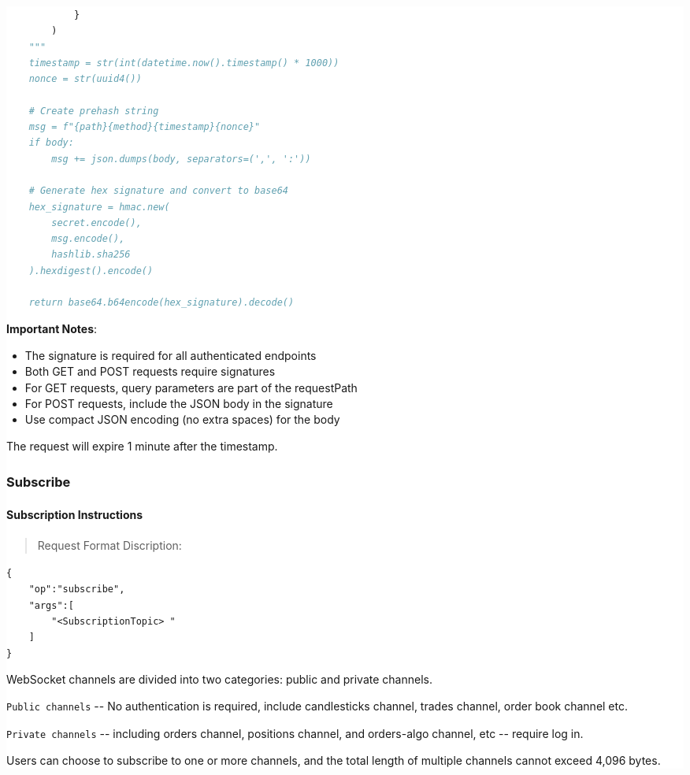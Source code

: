 ```python
            }
        )
    """
    timestamp = str(int(datetime.now().timestamp() * 1000))
    nonce = str(uuid4())
    
    # Create prehash string
    msg = f"{path}{method}{timestamp}{nonce}"
    if body:
        msg += json.dumps(body, separators=(',', ':'))
        
    # Generate hex signature and convert to base64
    hex_signature = hmac.new(
        secret.encode(),
        msg.encode(),
        hashlib.sha256
    ).hexdigest().encode()
    
    return base64.b64encode(hex_signature).decode()
```

**Important Notes**:
- The signature is required for all authenticated endpoints
- Both GET and POST requests require signatures
- For GET requests, query parameters are part of the requestPath
- For POST requests, include the JSON body in the signature
- Use compact JSON encoding (no extra spaces) for the body

<aside class="notice">
The request will expire 1 minute after the timestamp.
</aside>

### Subscribe
#### Subscription Instructions
> Request Format Discription:
```shell
{
    "op":"subscribe",
    "args":[
        "<SubscriptionTopic> "
    ]
}
```
WebSocket channels are divided into two categories: public and private channels.

`Public channels` -- No authentication is required, include candlesticks channel, trades channel, order book channel etc.

`Private channels` -- including orders channel, positions channel, and orders-algo channel, etc -- require log in.

Users can choose to subscribe to one or more channels, and the total length of multiple channels cannot exceed 4,096 bytes.

